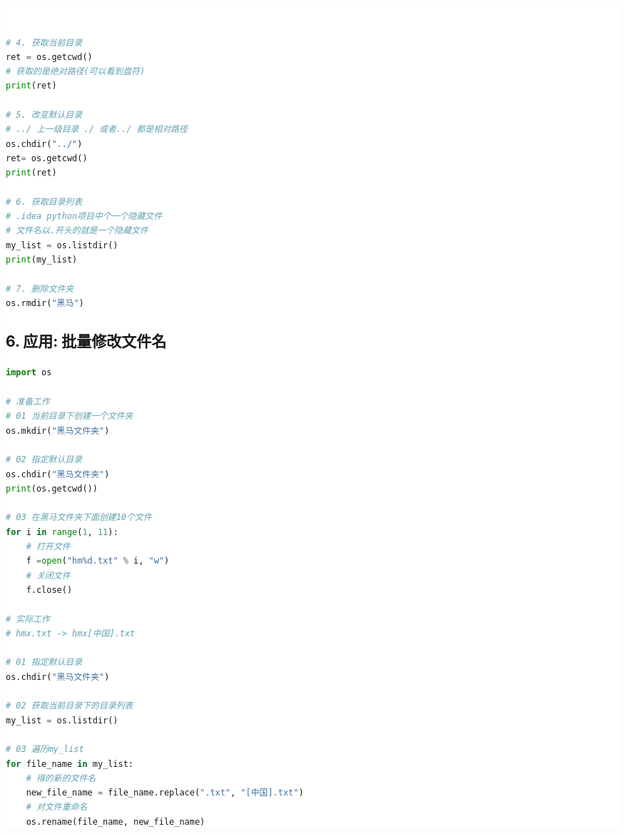 ```python


# 4. 获取当前目录
ret = os.getcwd()
# 获取的是绝对路径(可以看到盘符)
print(ret)

# 5. 改变默认目录
# ../ 上一级目录 ./ 或者../ 都是相对路径
os.chdir("../")
ret= os.getcwd()
print(ret)

# 6. 获取目录列表
# .idea python项目中个一个隐藏文件
# 文件名以.开头的就是一个隐藏文件
my_list = os.listdir()
print(my_list)

# 7. 删除文件夹
os.rmdir("黑马")
```





## 6. 应用: 批量修改文件名

```python
import os

# 准备工作
# 01 当前目录下创建一个文件夹
os.mkdir("黑马文件夹")

# 02 指定默认目录
os.chdir("黑马文件夹")
print(os.getcwd())

# 03 在黑马文件夹下面创建10个文件
for i in range(1, 11):
    # 打开文件
    f =open("hm%d.txt" % i, "w")
    # 关闭文件
    f.close()

# 实际工作
# hmx.txt -> hmx[中国].txt

# 01 指定默认目录
os.chdir("黑马文件夹")

# 02 获取当前目录下的目录列表
my_list = os.listdir()

# 03 遍历my_list
for file_name in my_list:
    # 得的新的文件名
    new_file_name = file_name.replace(".txt", "[中国].txt")
    # 对文件重命名
    os.rename(file_name, new_file_name)
```
